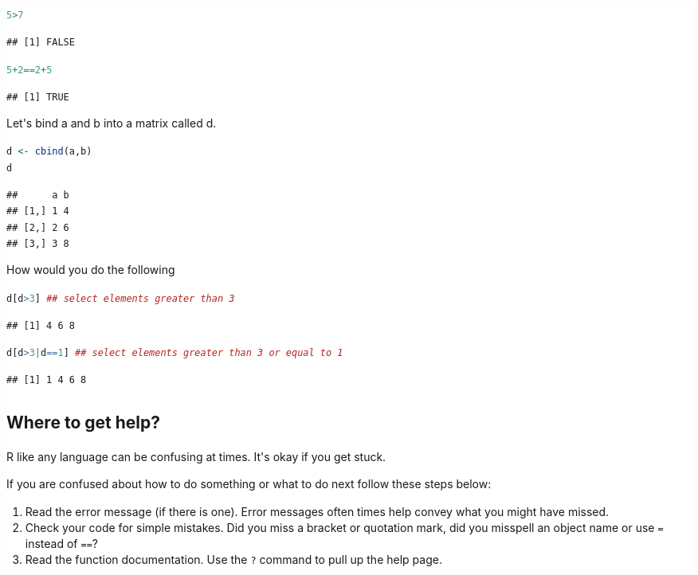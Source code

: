 ```r
5>7
```

```
## [1] FALSE
```

```r
5+2==2+5
```

```
## [1] TRUE
```

Let's bind a and b into a matrix called d.


```r
d <- cbind(a,b)
d
```

```
##      a b
## [1,] 1 4
## [2,] 2 6
## [3,] 3 8
```

How would you do the following


```r
d[d>3] ## select elements greater than 3
```

```
## [1] 4 6 8
```

```r
d[d>3|d==1] ## select elements greater than 3 or equal to 1 
```

```
## [1] 1 4 6 8
```

## Where to get help?

R like any language can be confusing at times. It's okay if you get stuck.

If you are confused about how to do something or what to do next follow these steps below:

1.  Read the error message (if there is one). Error messages often times help convey what you might have missed.
2.  Check your code for simple mistakes. Did you miss a bracket or quotation mark, did you misspell an object name or use `=` instead of `==`?
3.  Read the function documentation. Use the `?` command to pull up the help page.
